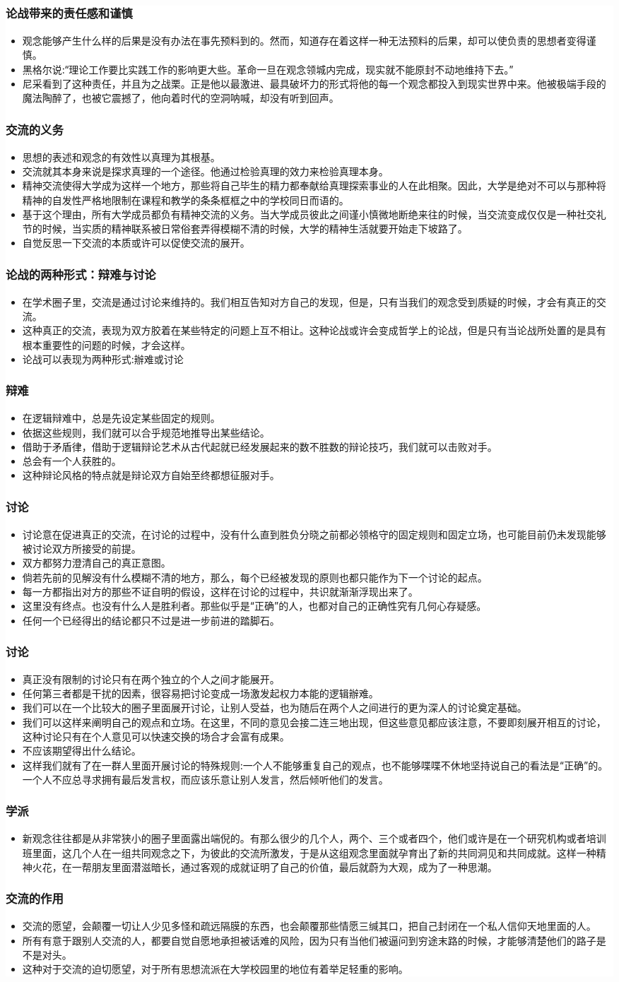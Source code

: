### 论战带来的责任感和谨慎
- 观念能够产生什么样的后果是没有办法在事先预料到的。然而，知道存在着这样一种无法预料的后果，却可以使负责的思想者变得谨慎。
- 黑格尔说:“理论工作要比实践工作的影响更大些。革命一旦在观念领城内完成，现实就不能原封不动地维持下去。”
- 尼采看到了这种责任，并且为之战栗。正是他以最激进、最具破坏力的形式将他的每一个观念都投入到现实世界中来。他被极端手段的魔法陶醉了，也被它震撼了，他向着时代的空洞呐喊，却没有听到回声。

### 交流的义务
- 思想的表述和观念的有效性以真理为其根基。
- 交流就其本身来说是探求真理的一个途径。他通过检验真理的效力来检验真理本身。
- 精神交流使得大学成为这样一个地方，那些将自己毕生的精力都奉献给真理探索事业的人在此相聚。因此，大学是绝对不可以与那种将精神的自发性严格地限制在课程和教学的条条框框之中的学校同日而语的。
- 基于这个理由，所有大学成员都负有精神交流的义务。当大学成员彼此之间谨小慎微地断绝来往的时候，当交流变成仅仅是一种社交礼节的时候，当实质的精神联系被日常俗套弄得模糊不清的时候，大学的精神生活就要开始走下坡路了。
- 自觉反思一下交流的本质或许可以促使交流的展开。

### 论战的两种形式：辩难与讨论

- 在学术圈子里，交流是通过讨论来维持的。我们相互告知对方自己的发现，但是，只有当我们的观念受到质疑的时候，才会有真正的交流。
- 这种真正的交流，表现为双方胶着在某些特定的问题上互不相让。这种论战或许会变成哲学上的论战，但是只有当论战所处置的是具有根本重要性的问题的时候，才会这样。
- 论战可以表现为两种形式:辦难或讨论

### 辩难
- 在逻辑辩难中，总是先设定某些固定的规则。
- 依据这些规则，我们就可以合乎规范地推导出某些结论。
- 借助于矛盾律，借助于逻辑辩论艺术从古代起就已经发展起来的数不胜数的辩论技巧，我们就可以击败对手。
- 总会有一个人获胜的。
- 这种辩论风格的特点就是辩论双方自始至终都想征服对手。

### 讨论
- 讨论意在促进真正的交流，在讨论的过程中，没有什么直到胜负分晓之前都必领格守的固定规则和固定立场，也可能目前仍未发现能够被讨论双方所接受的前提。
- 双方都努力澄清自己的真正意图。
- 倘若先前的见解没有什么模糊不清的地方，那么，每个已经被发现的原则也都只能作为下一个讨论的起点。
- 每一方都指出对方的那些不证自明的假设，这样在讨论的过程中，共识就渐渐浮现出来了。
- 这里没有终点。也没有什么人是胜利者。那些似乎是“正确”的人，也都对自己的正确性究有几何心存疑感。
- 任何一个已经得出的结论都只不过是进一步前进的踏脚石。

### 讨论
- 真正没有限制的讨论只有在两个独立的个人之间才能展开。
- 任何第三者都是干扰的因素，很容易把讨论变成一场激发起权力本能的逻辑辦难。
- 我们可以在一个比较大的圈子里面展开讨论，让别人受益，也为随后在两个人之间进行的更为深人的讨论奠定基础。
- 我们可以这样来阐明自己的观点和立场。在这里，不同的意见会接二连三地出现，但这些意见都应该注意，不要即刻展开相互的讨论，这种讨论只有在个人意见可以快速交换的场合才会富有成果。
- 不应该期望得出什么结论。
- 这样我们就有了在一群人里面开展讨论的特殊规则:一个人不能够重复自己的观点，也不能够喋喋不休地坚持说自己的看法是“正确”的。一个人不应总寻求拥有最后发言权，而应该乐意让别人发言，然后倾听他们的发言。

### 学派
- 新观念往往都是从非常狭小的圈子里面露出端倪的。有那么很少的几个人，两个、三个或者四个，他们或许是在一个研究机构或者培训班里面，这几个人在一组共同观念之下，为彼此的交流所激发，于是从这组观念里面就孕育出了新的共同洞见和共同成就。这样一种精神火花，在一帮朋友里面潜滋暗长，通过客观的成就证明了自己的价值，最后就蔚为大观，成为了一种思潮。

### 交流的作用
- 交流的愿望，会颠覆一切让人少见多怪和疏远隔膜的东西，也会颠覆那些情愿三缄其口，把自己封闭在一个私人信仰天地里面的人。
- 所有有意于跟别人交流的人，都要自觉自愿地承担被话难的风险，因为只有当他们被逼问到穷途末路的时候，才能够清楚他们的路子是不是对头。
- 这种对于交流的迫切愿望，对于所有思想流派在大学校园里的地位有着举足轻重的影响。
